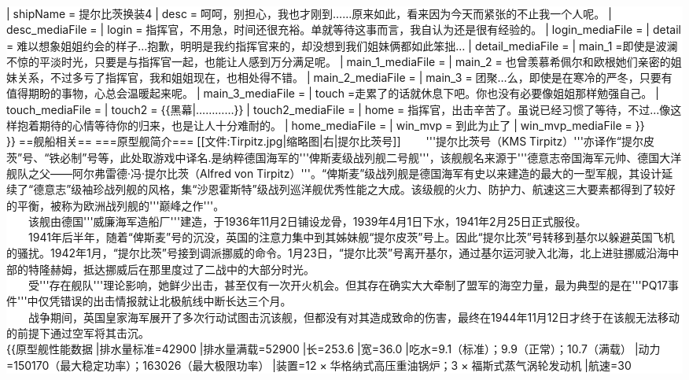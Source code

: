  | shipName = 提尔比茨换装4
  | desc = 呵呵，别担心，我也才刚到……原来如此，看来因为今天而紧张的不止我一个人呢。
  | desc_mediaFile =
  | login = 指挥官，不用急，时间还很充裕。单就等待这事而言，我自认为还是很有经验的。
  | login_mediaFile =
  | detail = 难以想象姐姐约会的样子…抱歉，明明是我约指挥官来的，却没想到我们姐妹俩都如此笨拙…
  | detail_mediaFile =
  | main_1 =即使是波澜不惊的平淡时光，只要是与指挥官一起，也能让人感到万分满足呢。
  | main_1_mediaFile =
  | main_2 = 也曾羡慕希佩尔和欧根她们亲密的姐妹关系，不过多亏了指挥官，我和姐姐现在，也相处得不错。
  | main_2_mediaFile =
  | main_3 = 团聚…么，即使是在寒冷的严冬，只要有值得期盼的事物，心总会温暖起来呢。
  | main_3_mediaFile =
  | touch =走累了的话就休息下吧。你也没有必要像姐姐那样勉强自己。
  | touch_mediaFile =
  | touch2 = {{黑幕|…………}}
  | touch2_mediaFile =
  | home = 指挥官，出击辛苦了。虽说已经习惯了等待，不过…像这样抱着期待的心情等待你的归来，也是让人十分难耐的。
  | home_mediaFile =
  | win_mvp = 到此为止了
  | win_mvp_mediaFile =
  }}  
}}
==舰船相关==
===原型舰简介===
[[文件:Tirpitz.jpg|缩略图|右|提尔比茨号]]
　　'''提尔比茨号（KMS Tirpitz）'''<ref>亦译作“提尔皮茨”号、“铁必制”号等，此处取游戏中译名.</ref>是纳粹德国海军的'''俾斯麦级战列舰二号舰'''，该舰舰名来源于'''德意志帝国海军元帅、德国大洋舰队之父——阿尔弗雷德·冯·提尔比茨（Alfred von Tirpitz）'''。“俾斯麦”级战列舰是德国海军有史以来建造的最大的一型军舰，其设计延续了“德意志”级袖珍战列舰的风格，集“沙恩霍斯特”级战列巡洋舰优秀性能之大成。该级舰的火力、防护力、航速这三大要素都得到了较好的平衡，被称为欧洲战列舰的'''巅峰之作'''。<br>
　　该舰由德国'''威廉海军造船厂'''建造，于1936年11月2日铺设龙骨，1939年4月1日下水，1941年2月25日正式服役。<br>
　　1941年后半年，随着“俾斯麦”号的沉没，英国的注意力集中到其姊妹舰“提尔皮茨”号上。因此“提尔比茨”号转移到基尔以躲避英国飞机的骚扰。1942年1月，“提尔比茨”号接到调派挪威的命令。1月23日，“提尔比茨”号离开基尔，通过基尔运河驶入北海，北上进驻挪威沿海中部的特隆赫姆，抵达挪威后在那里度过了二战中的大部分时光。<br>
　　受'''存在舰队'''理论影响，她鲜少出击，甚至仅有一次开火机会。但其存在确实大大牵制了盟军的海空力量，最为典型的是在'''PQ17事件'''中仅凭错误的出击情报就让北极航线中断长达三个月。<br>
　　战争期间，英国皇家海军展开了多次行动试图击沉该舰，但都没有对其造成致命的伤害，最终在1944年11月12日才终于在该舰无法移动的前提下通过空军将其击沉。<br>
{{原型舰性能数据
|排水量标准=42900
|排水量满载=52900
|长=253.6
|宽=36.0
|吃水=9.1（标准）；9.9（正常）；10.7（满载）
|动力=150170（最大稳定功率）；163026（最大极限功率）
|装置=12 × 华格纳式高压重油锅炉；3 × 福斯式蒸气涡轮发动机
|航速=30